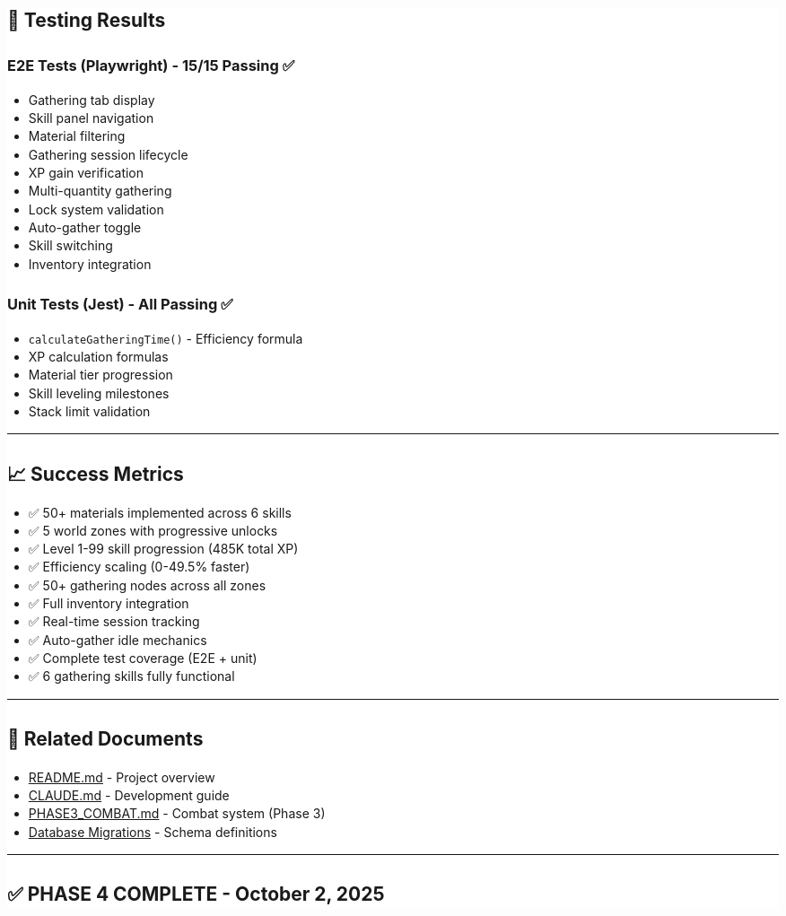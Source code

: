 
## 🧪 Testing Results

### E2E Tests (Playwright) - 15/15 Passing ✅
- Gathering tab display
- Skill panel navigation
- Material filtering
- Gathering session lifecycle
- XP gain verification
- Multi-quantity gathering
- Lock system validation
- Auto-gather toggle
- Skill switching
- Inventory integration

### Unit Tests (Jest) - All Passing ✅
- `calculateGatheringTime()` - Efficiency formula
- XP calculation formulas
- Material tier progression
- Skill leveling milestones
- Stack limit validation

---

## 📈 Success Metrics

- ✅ 50+ materials implemented across 6 skills
- ✅ 5 world zones with progressive unlocks
- ✅ Level 1-99 skill progression (485K total XP)
- ✅ Efficiency scaling (0-49.5% faster)
- ✅ 50+ gathering nodes across all zones
- ✅ Full inventory integration
- ✅ Real-time session tracking
- ✅ Auto-gather idle mechanics
- ✅ Complete test coverage (E2E + unit)
- ✅ 6 gathering skills fully functional

---

## 🔗 Related Documents

- [README.md](../README.md) - Project overview
- [CLAUDE.md](../CLAUDE.md) - Development guide
- [PHASE3_COMBAT.md](PHASE3_COMBAT.md) - Combat system (Phase 3)
- [Database Migrations](../supabase/migrations/) - Schema definitions

---

## ✅ **PHASE 4 COMPLETE - October 2, 2025**

